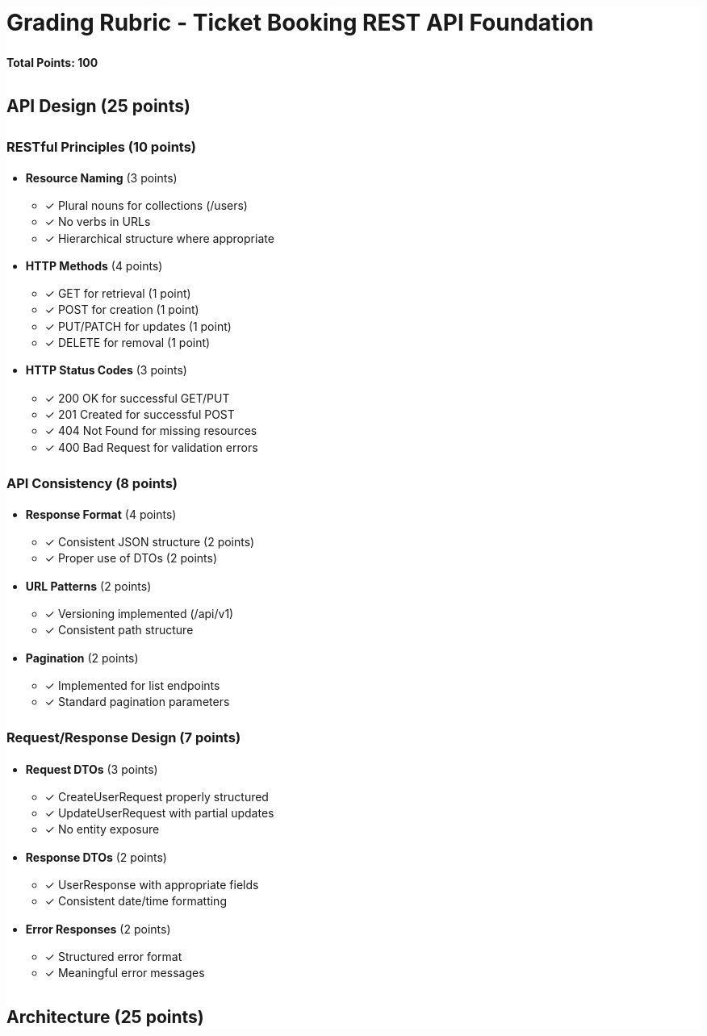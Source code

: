 # Grading Rubric - Ticket Booking REST API Foundation

**Total Points: 100**

## API Design (25 points)

### RESTful Principles (10 points)
- **Resource Naming** (3 points)
    - ✓ Plural nouns for collections (/users)
    - ✓ No verbs in URLs
    - ✓ Hierarchical structure where appropriate

- **HTTP Methods** (4 points)
    - ✓ GET for retrieval (1 point)
    - ✓ POST for creation (1 point)
    - ✓ PUT/PATCH for updates (1 point)
    - ✓ DELETE for removal (1 point)

- **HTTP Status Codes** (3 points)
    - ✓ 200 OK for successful GET/PUT
    - ✓ 201 Created for successful POST
    - ✓ 404 Not Found for missing resources
    - ✓ 400 Bad Request for validation errors

### API Consistency (8 points)
- **Response Format** (4 points)
    - ✓ Consistent JSON structure (2 points)
    - ✓ Proper use of DTOs (2 points)

- **URL Patterns** (2 points)
    - ✓ Versioning implemented (/api/v1)
    - ✓ Consistent path structure

- **Pagination** (2 points)
    - ✓ Implemented for list endpoints
    - ✓ Standard pagination parameters

### Request/Response Design (7 points)
- **Request DTOs** (3 points)
    - ✓ CreateUserRequest properly structured
    - ✓ UpdateUserRequest with partial updates
    - ✓ No entity exposure

- **Response DTOs** (2 points)
    - ✓ UserResponse with appropriate fields
    - ✓ Consistent date/time formatting

- **Error Responses** (2 points)
    - ✓ Structured error format
    - ✓ Meaningful error messages

## Architecture (25 points)
